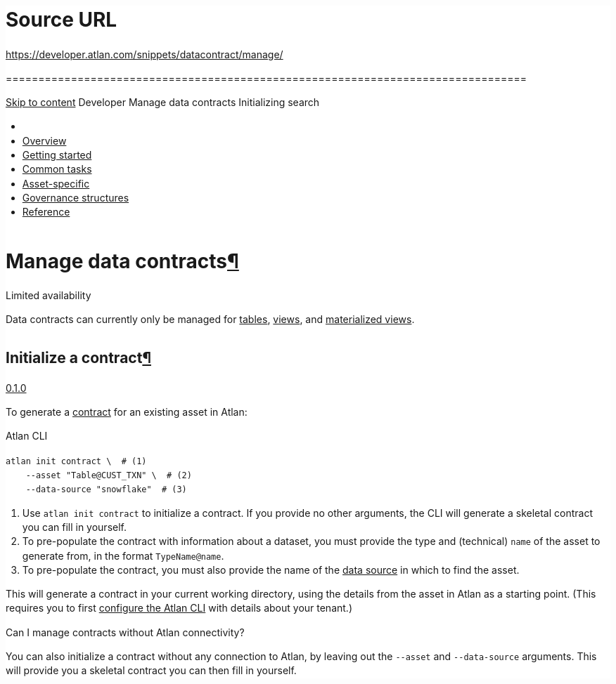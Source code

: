 # Source URL
https://developer.atlan.com/snippets/datacontract/manage/

================================================================================



[Skip to content](#manage-data-contracts) Developer Manage data contracts Initializing search 

* 
* [Overview](../../..)
* [Getting started](../../../getting-started/)
* [Common tasks](../../)
* [Asset\-specific](../../../patterns/)
* [Governance structures](../../../governance/)
* [Reference](../../../reference/)

Manage data contracts[¶](#manage-data-contracts "Permanent link")
=================================================================

Limited availability

Data contracts can currently only be managed for [tables](../../../models/entities/table/), [views](../../../models/entities/view/),
and [materialized views](../../../models/entities/materialisedview/).

Initialize a contract[¶](#initialize-a-contract "Permanent link")
-----------------------------------------------------------------

[0\.1\.0](https://github.com/atlanhq/atlan-cli/releases/tag/v0.1.0 "Minimum version")

To generate a [contract](../../../reference/specs/datacontracts/) for an existing asset in Atlan:

Atlan CLI

```
atlan init contract \  # (1)
    --asset "Table@CUST_TXN" \  # (2)
    --data-source "snowflake"  # (3)

```
1. Use `atlan init contract` to initialize a contract. If you provide no other arguments, the CLI will generate a skeletal contract you can fill in yourself.
2. To pre\-populate the contract with information about a dataset, you must provide the type and (technical) `name` of the asset to generate from, in the format `TypeName@name`.
3. To pre\-populate the contract, you must also provide the name of the [data source](../../../sdks/cli/#define-data-sources) in which to find the asset.

This will generate a contract in your current working directory, using the details from the asset in Atlan as a starting point. (This requires you to first [configure the Atlan CLI](../../../sdks/cli/) with details about your tenant.)

Can I manage contracts without Atlan connectivity?

You can also initialize a contract without any connection to Atlan, by leaving out the `--asset` and `--data-source` arguments. This will provide you a skeletal contract you can then fill in yourself.
